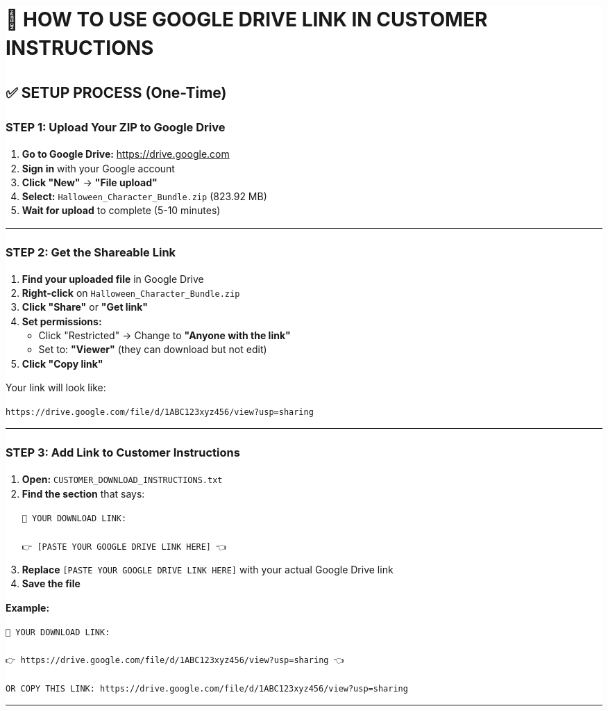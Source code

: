 # 📝 HOW TO USE GOOGLE DRIVE LINK IN CUSTOMER INSTRUCTIONS

## ✅ SETUP PROCESS (One-Time)

### STEP 1: Upload Your ZIP to Google Drive

1. **Go to Google Drive:** https://drive.google.com
2. **Sign in** with your Google account
3. **Click "New"** → **"File upload"**
4. **Select:** `Halloween_Character_Bundle.zip` (823.92 MB)
5. **Wait for upload** to complete (5-10 minutes)

---

### STEP 2: Get the Shareable Link

1. **Find your uploaded file** in Google Drive
2. **Right-click** on `Halloween_Character_Bundle.zip`
3. **Click "Share"** or **"Get link"**
4. **Set permissions:**
   - Click "Restricted" → Change to **"Anyone with the link"**
   - Set to: **"Viewer"** (they can download but not edit)
5. **Click "Copy link"**

Your link will look like:
```
https://drive.google.com/file/d/1ABC123xyz456/view?usp=sharing
```

---

### STEP 3: Add Link to Customer Instructions

1. **Open:** `CUSTOMER_DOWNLOAD_INSTRUCTIONS.txt`
2. **Find the section** that says:
   ```
   🔗 YOUR DOWNLOAD LINK:

   👉 [PASTE YOUR GOOGLE DRIVE LINK HERE] 👈
   ```
3. **Replace** `[PASTE YOUR GOOGLE DRIVE LINK HERE]` with your actual Google Drive link
4. **Save the file**

**Example:**
```
🔗 YOUR DOWNLOAD LINK:

👉 https://drive.google.com/file/d/1ABC123xyz456/view?usp=sharing 👈

OR COPY THIS LINK: https://drive.google.com/file/d/1ABC123xyz456/view?usp=sharing
```

---